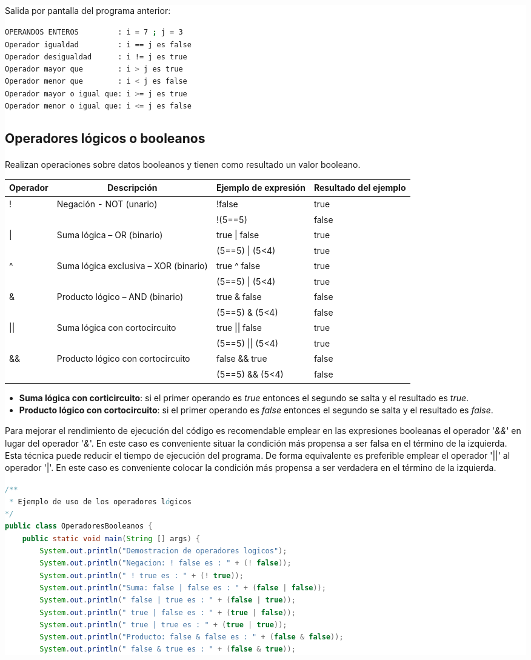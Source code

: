 Salida por pantalla del programa anterior:

```bash
OPERANDOS ENTEROS         : i = 7 ; j = 3
Operador igualdad         : i == j es false
Operador desigualdad      : i != j es true
Operador mayor que        : i > j es true
Operador menor que        : i < j es false
Operador mayor o igual que: i >= j es true
Operador menor o igual que: i <= j es false
```
 
## Operadores lógicos o booleanos

Realizan operaciones sobre datos booleanos y tienen como resultado un valor booleano. 

| Operador | Descripción                           | Ejemplo de expresión | Resultado del ejemplo |
|----------|---------------------------------------|----------------------|-----------------------|
| !        | Negación - NOT (unario)               | !false               | true                  |
|          |                                       | !(5==5)              | false                 |
| \|       | Suma lógica – OR (binario)            | true \| false        | true                  |
|          |                                       | (5==5) \| (5<4)      | true                  |
| ^        | Suma lógica exclusiva – XOR (binario) | true ^ false         | true                  |
|          |                                       | (5==5) \| (5<4)      | true                  |
| &        | Producto lógico – AND (binario)       | true & false         | false                 |
|          |                                       | (5==5) & (5<4)       | false                 |
| \|\|     | Suma lógica con cortocircuito         | true \|\| false      | true                  |
|          |                                       | (5==5) \|\| (5<4)    | true                  |
| &&       | Producto lógico con cortocircuito     | false && true        | false                 |
|          |                                       | (5==5) && (5<4)      | false                 |
 
* __Suma lógica con corticircuito__: si el primer operando es _true_ entonces el segundo se salta y el resultado es _true_.
* __Producto lógico con cortocircuito__: si el primer operando es _false_ entonces el segundo se salta y el resultado es _false_.

Para mejorar el rendimiento de ejecución del código es recomendable emplear en las expresiones booleanas el operador '_&&_' en lugar del operador '_&_'. En este caso es conveniente situar la condición más propensa a ser falsa en el término de la izquierda. Esta técnica puede reducir el tiempo de ejecución del programa. De forma equivalente es preferible emplear el operador '\|\|' al operador '\|'. En este caso es conveniente colocar la condición más propensa a ser verdadera en el término de la izquierda.

```java
/**
 * Ejemplo de uso de los operadores lógicos
*/
public class OperadoresBooleanos {
    public static void main(String [] args) {
        System.out.println("Demostracion de operadores logicos");
        System.out.println("Negacion: ! false es : " + (! false));
        System.out.println(" ! true es : " + (! true));
        System.out.println("Suma: false | false es : " + (false | false));
        System.out.println(" false | true es : " + (false | true));
        System.out.println(" true | false es : " + (true | false));
        System.out.println(" true | true es : " + (true | true));
        System.out.println("Producto: false & false es : " + (false & false));
        System.out.println(" false & true es : " + (false & true));
```